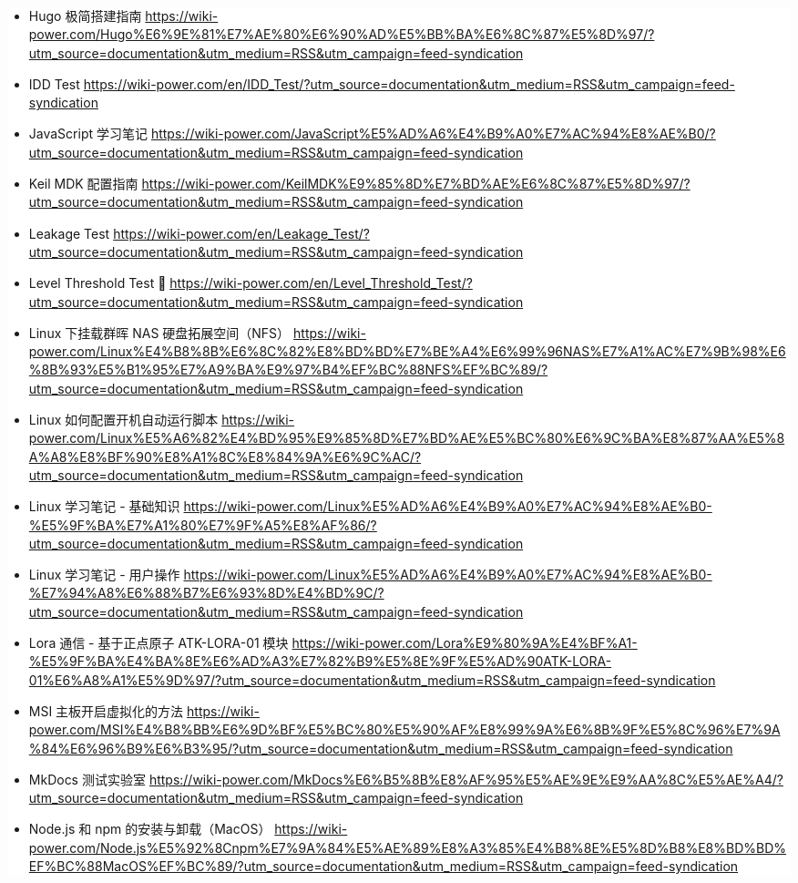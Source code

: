   - Hugo 极简搭建指南
https://wiki-power.com/Hugo%E6%9E%81%E7%AE%80%E6%90%AD%E5%BB%BA%E6%8C%87%E5%8D%97/?utm_source=documentation&utm_medium=RSS&utm_campaign=feed-syndication

  - IDD Test
https://wiki-power.com/en/IDD_Test/?utm_source=documentation&utm_medium=RSS&utm_campaign=feed-syndication

  - JavaScript 学习笔记
https://wiki-power.com/JavaScript%E5%AD%A6%E4%B9%A0%E7%AC%94%E8%AE%B0/?utm_source=documentation&utm_medium=RSS&utm_campaign=feed-syndication

  - Keil MDK 配置指南
https://wiki-power.com/KeilMDK%E9%85%8D%E7%BD%AE%E6%8C%87%E5%8D%97/?utm_source=documentation&utm_medium=RSS&utm_campaign=feed-syndication

  - Leakage Test
https://wiki-power.com/en/Leakage_Test/?utm_source=documentation&utm_medium=RSS&utm_campaign=feed-syndication

  - Level Threshold Test 🚧
https://wiki-power.com/en/Level_Threshold_Test/?utm_source=documentation&utm_medium=RSS&utm_campaign=feed-syndication

  - Linux 下挂载群晖 NAS 硬盘拓展空间（NFS）
https://wiki-power.com/Linux%E4%B8%8B%E6%8C%82%E8%BD%BD%E7%BE%A4%E6%99%96NAS%E7%A1%AC%E7%9B%98%E6%8B%93%E5%B1%95%E7%A9%BA%E9%97%B4%EF%BC%88NFS%EF%BC%89/?utm_source=documentation&utm_medium=RSS&utm_campaign=feed-syndication

  - Linux 如何配置开机自动运行脚本
https://wiki-power.com/Linux%E5%A6%82%E4%BD%95%E9%85%8D%E7%BD%AE%E5%BC%80%E6%9C%BA%E8%87%AA%E5%8A%A8%E8%BF%90%E8%A1%8C%E8%84%9A%E6%9C%AC/?utm_source=documentation&utm_medium=RSS&utm_campaign=feed-syndication

  - Linux 学习笔记 - 基础知识
https://wiki-power.com/Linux%E5%AD%A6%E4%B9%A0%E7%AC%94%E8%AE%B0-%E5%9F%BA%E7%A1%80%E7%9F%A5%E8%AF%86/?utm_source=documentation&utm_medium=RSS&utm_campaign=feed-syndication

  - Linux 学习笔记 - 用户操作
https://wiki-power.com/Linux%E5%AD%A6%E4%B9%A0%E7%AC%94%E8%AE%B0-%E7%94%A8%E6%88%B7%E6%93%8D%E4%BD%9C/?utm_source=documentation&utm_medium=RSS&utm_campaign=feed-syndication

  - Lora 通信 - 基于正点原子 ATK-LORA-01 模块
https://wiki-power.com/Lora%E9%80%9A%E4%BF%A1-%E5%9F%BA%E4%BA%8E%E6%AD%A3%E7%82%B9%E5%8E%9F%E5%AD%90ATK-LORA-01%E6%A8%A1%E5%9D%97/?utm_source=documentation&utm_medium=RSS&utm_campaign=feed-syndication

  - MSI 主板开启虚拟化的方法
https://wiki-power.com/MSI%E4%B8%BB%E6%9D%BF%E5%BC%80%E5%90%AF%E8%99%9A%E6%8B%9F%E5%8C%96%E7%9A%84%E6%96%B9%E6%B3%95/?utm_source=documentation&utm_medium=RSS&utm_campaign=feed-syndication

  - MkDocs 测试实验室
https://wiki-power.com/MkDocs%E6%B5%8B%E8%AF%95%E5%AE%9E%E9%AA%8C%E5%AE%A4/?utm_source=documentation&utm_medium=RSS&utm_campaign=feed-syndication

  - Node.js 和 npm 的安装与卸载（MacOS）
https://wiki-power.com/Node.js%E5%92%8Cnpm%E7%9A%84%E5%AE%89%E8%A3%85%E4%B8%8E%E5%8D%B8%E8%BD%BD%EF%BC%88MacOS%EF%BC%89/?utm_source=documentation&utm_medium=RSS&utm_campaign=feed-syndication
